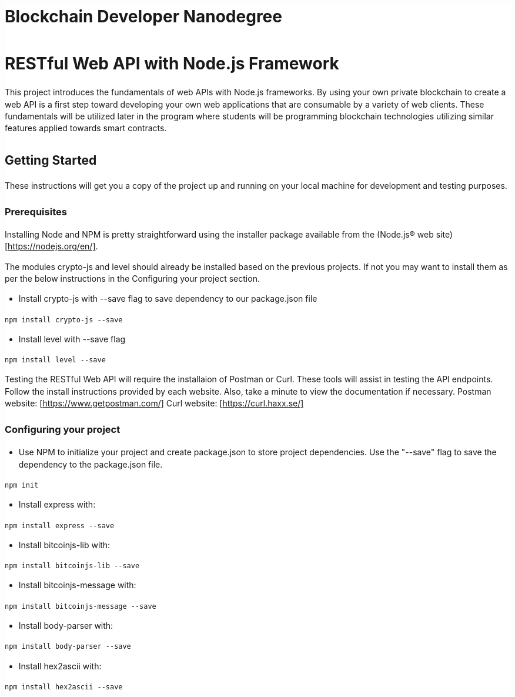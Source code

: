 # Blockchain Developer Nanodegree
# RESTful Web API with Node.js Framework

This project introduces the fundamentals of web APIs with Node.js frameworks.  By using your own private blockchain to create a web API is a first step toward developing your own web applications that are consumable by a variety of web clients.  These fundamentals will be utilized later in the program where students will be programming blockchain technologies utilizing similar features applied towards smart contracts.

## Getting Started

These instructions will get you a copy of the project up and running on your local machine for development and testing purposes.

### Prerequisites

Installing Node and NPM is pretty straightforward using the installer package available from the (Node.js® web site)[https://nodejs.org/en/].

The modules crypto-js and level should already be installed based on the previous projects.  If not you may want to install them as per the below instructions in the Configuring your project section.
- Install crypto-js with --save flag to save dependency to our package.json file
```
npm install crypto-js --save
```
- Install level with --save flag
```
npm install level --save
```
Testing the RESTful Web API will require the installaion of Postman or Curl.  These tools will assist in testing the API endpoints.  Follow the install instructions provided by each website.  Also, take a minute to view the documentation if necessary.
Postman website:  [https://www.getpostman.com/]
Curl website:  [https://curl.haxx.se/]
### Configuring your project

- Use NPM to initialize your project and create package.json to store project dependencies.  Use the "--save" flag to save the dependency to the package.json file.
```
npm init
```
- Install express with:
```
npm install express --save
```
- Install bitcoinjs-lib with:
```
npm install bitcoinjs-lib --save
```
- Install bitcoinjs-message with:
```
npm install bitcoinjs-message --save
```
- Install body-parser with:
```
npm install body-parser --save
```
- Install hex2ascii with:
```
npm install hex2ascii --save
```
